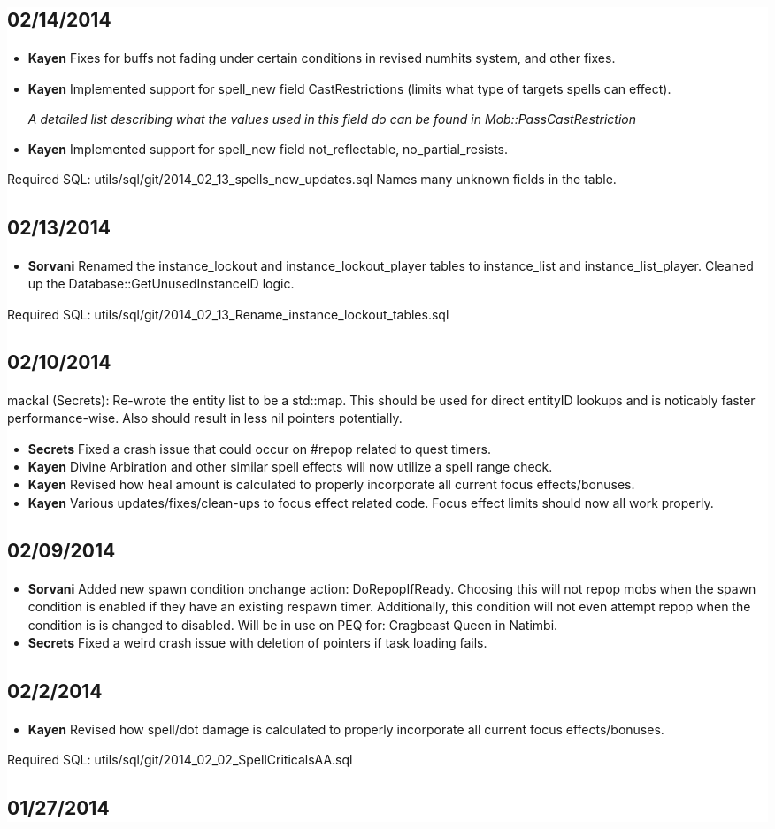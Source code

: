 ## 02/14/2014

* **Kayen** Fixes for buffs not fading under certain conditions in revised numhits system, and other fixes.
* **Kayen** Implemented support for spell\_new field CastRestrictions \(limits what type of targets spells can effect\).

  _A detailed list describing what the values used in this field do can be found in Mob::PassCastRestriction_

* **Kayen** Implemented support for spell\_new field not\_reflectable, no\_partial\_resists.

Required SQL: utils/sql/git/2014\_02\_13\_spells\_new\_updates.sql Names many unknown fields in the table.

## 02/13/2014

* **Sorvani** Renamed the instance\_lockout and instance\_lockout\_player tables to instance\_list and instance\_list\_player. Cleaned up the Database::GetUnusedInstanceID logic.

Required SQL: utils/sql/git/2014\_02\_13\_Rename\_instance\_lockout\_tables.sql

## 02/10/2014

mackal \(Secrets\): Re-wrote the entity list to be a std::map. This should be used for direct entityID lookups and is noticably faster performance-wise. Also should result in less nil pointers potentially.

* **Secrets** Fixed a crash issue that could occur on \#repop related to quest timers.
* **Kayen** Divine Arbiration and other similar spell effects will now utilize a spell range check.
* **Kayen** Revised how heal amount is calculated to properly incorporate all current focus effects/bonuses.
* **Kayen** Various updates/fixes/clean-ups to focus effect related code. Focus effect limits should now all work properly.

## 02/09/2014

* **Sorvani** Added new spawn condition onchange action: DoRepopIfReady. Choosing this will not repop mobs when the spawn condition is enabled if they have an existing respawn timer. Additionally, this condition will not even attempt repop when the condition is is changed to disabled. Will be in use on PEQ for: Cragbeast Queen in Natimbi.
* **Secrets** Fixed a weird crash issue with deletion of pointers if task loading fails.

## 02/2/2014

* **Kayen** Revised how spell/dot damage is calculated to properly incorporate all current focus effects/bonuses.

Required SQL: utils/sql/git/2014\_02\_02\_SpellCriticalsAA.sql

## 01/27/2014
